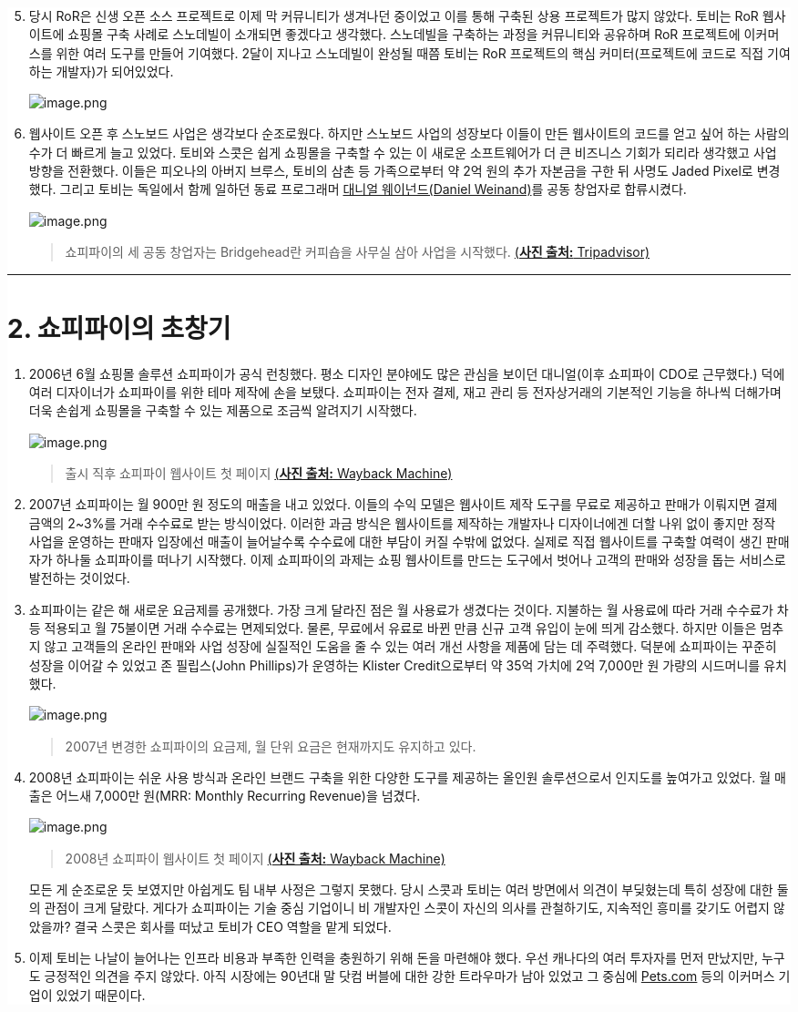 5. 당시 RoR은 신생 오픈 소스 프로젝트로 이제 막 커뮤니티가 생겨나던 중이었고 이를 통해 구축된 상용 프로젝트가 많지 않았다. 토비는 RoR 웹사이트에 쇼핑몰 구축 사례로 스노데빌이 소개되면 좋겠다고 생각했다. 스노데빌을 구축하는 과정을 커뮤니티와 공유하며 RoR 프로젝트에 이커머스를 위한 여러 도구를 만들어 기여했다. 2달이 지나고 스노데빌이 완성될 때쯤 토비는 RoR 프로젝트의 핵심 커미터(프로젝트에 코드로 직접 기여하는 개발자)가 되어있었다.

   ![image.png](https://cdn.hashnode.com/res/hashnode/image/upload/v1621273760225/vI064EFU3.png)

6. 웹사이트 오픈 후 스노보드 사업은 생각보다 순조로웠다. 하지만 스노보드 사업의 성장보다 이들이 만든 웹사이트의 코드를 얻고 싶어 하는 사람의 수가 더 빠르게 늘고 있었다. 토비와 스콧은 쉽게 쇼핑몰을 구축할 수 있는 이 새로운 소프트웨어가 더 큰 비즈니스 기회가 되리라 생각했고 사업 방향을 전환했다. 이들은 피오나의 아버지 브루스, 토비의 삼촌 등 가족으로부터 약 2억 원의 추가 자본금을 구한 뒤 사명도 Jaded Pixel로 변경했다. 그리고 토비는 독일에서 함께 일하던 동료 프로그래머 [대니얼 웨이넌드(Daniel Weinand)](https://twitter.com/danielweinand)를 공동 창업자로 합류시켰다.

   ![image.png](https://cdn.hashnode.com/res/hashnode/image/upload/v1621276859525/nYUUDPboT.png)

   > 쇼피파이의 세 공동 창업자는 Bridgehead란 커피숍을 사무실 삼아 사업을 시작했다. [(**사진 출처:** Tripadvisor)](Bridgehead) 

---

# 2. 쇼피파이의 초창기

1. 2006년 6월 쇼핑몰 솔루션 쇼피파이가 공식 런칭했다. 평소 디자인 분야에도 많은 관심을 보이던 대니얼(이후 쇼피파이 CDO로 근무했다.) 덕에 여러 디자이너가 쇼피파이를 위한 테마 제작에 손을 보탰다. 쇼피파이는 전자 결제, 재고 관리 등 전자상거래의 기본적인 기능을 하나씩 더해가며 더욱 손쉽게 쇼핑몰을 구축할 수 있는 제품으로 조금씩 알려지기 시작했다.

   ![image.png](https://cdn.hashnode.com/res/hashnode/image/upload/v1621335212968/yPExEO4RD.png)

   > 출시 직후 쇼피파이 웹사이트 첫 페이지 [(**사진 출처:** Wayback Machine)](https://web.archive.org/web/20060701014531/http://shopify.com/)

2. 2007년 쇼피파이는 월 900만 원 정도의 매출을 내고 있었다. 이들의 수익 모델은 웹사이트 제작 도구를 무료로 제공하고 판매가 이뤄지면 결제 금액의 2~3%를 거래 수수료로 받는 방식이었다. 이러한 과금 방식은 웹사이트를 제작하는 개발자나 디자이너에겐 더할 나위 없이 좋지만 정작 사업을 운영하는 판매자 입장에선 매출이 늘어날수록 수수료에 대한 부담이 커질 수밖에 없었다. 실제로 직접 웹사이트를 구축할 여력이 생긴 판매자가 하나둘 쇼피파이를 떠나기 시작했다. 이제 쇼피파이의 과제는 쇼핑 웹사이트를 만드는 도구에서 벗어나 고객의 판매와 성장을 돕는 서비스로 발전하는 것이었다.

3. 쇼피파이는 같은 해 새로운 요금제를 공개했다. 가장 크게 달라진 점은 월 사용료가 생겼다는 것이다. 지불하는 월 사용료에 따라 거래 수수료가 차등 적용되고 월 75불이면 거래 수수료는 면제되었다. 물론, 무료에서 유료로 바뀐 만큼 신규 고객 유입이 눈에 띄게 감소했다. 하지만 이들은 멈추지 않고 고객들의 온라인 판매와 사업 성장에 실질적인 도움을 줄 수 있는 여러 개선 사항을 제품에 담는 데 주력했다. 덕분에 쇼피파이는 꾸준히 성장을 이어갈 수 있었고 존 필립스(John Phillips)가 운영하는 Klister Credit으로부터 약 35억 가치에 2억 7,000만 원 가량의 시드머니를 유치했다.

      ![image.png](https://cdn.hashnode.com/res/hashnode/image/upload/v1621344546328/VhZEektGN.png)
   > 2007년 변경한 쇼피파이의 요금제, 월 단위 요금은 현재까지도 유지하고 있다.

4. 2008년 쇼피파이는 쉬운 사용 방식과 온라인 브랜드 구축을 위한 다양한 도구를 제공하는 올인원 솔루션으로서 인지도를 높여가고 있었다. 월 매출은 어느새 7,000만 원(MRR: Monthly Recurring Revenue)을 넘겼다.

   ![image.png](https://cdn.hashnode.com/res/hashnode/image/upload/v1621357280632/S9qqLyVQ1.png)
    > 2008년 쇼피파이 웹사이트 첫 페이지 [(**사진 출처:** Wayback Machine)](http://web.archive.org/web/20080530193153/http://www.shopify.com/)

   모든 게 순조로운 듯 보였지만 아쉽게도 팀 내부 사정은 그렇지 못했다. 당시 스콧과 토비는 여러 방면에서 의견이 부딪혔는데 특히 성장에 대한 둘의 관점이 크게 달랐다. 게다가 쇼피파이는 기술 중심 기업이니 비 개발자인 스콧이 자신의 의사를 관철하기도, 지속적인 흥미를 갖기도 어렵지 않았을까? 결국 스콧은 회사를 떠났고 토비가 CEO 역할을 맡게 되었다.

5. 이제 토비는 나날이 늘어나는 인프라 비용과 부족한 인력을 충원하기 위해 돈을 마련해야 했다. 우선 캐나다의 여러 투자자를 먼저 만났지만, 누구도 긍정적인 의견을 주지 않았다. 아직 시장에는 90년대 말 닷컴 버블에 대한 강한 트라우마가 남아 있었고 그 중심에 [Pets.com](https://en.wikipedia.org/wiki/Pets.com) 등의 이커머스 기업이 있었기 때문이다.
